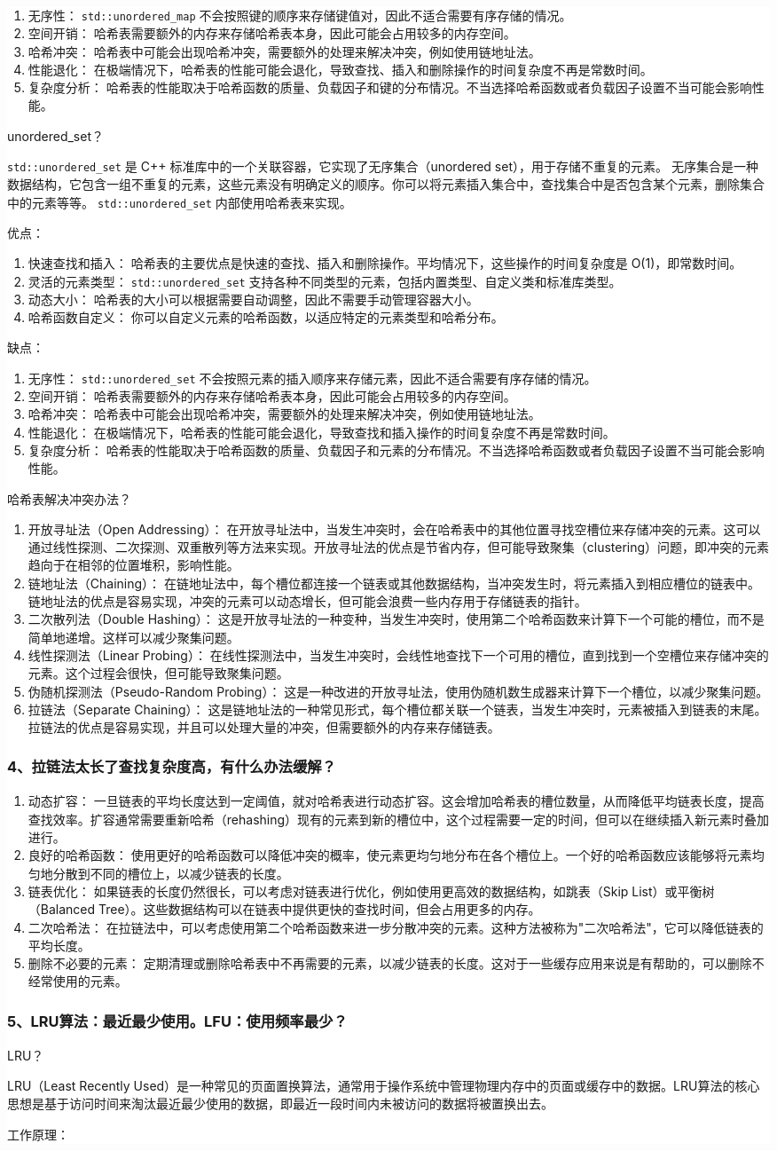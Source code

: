 1. 无序性： `std::unordered_map` 不会按照键的顺序来存储键值对，因此不适合需要有序存储的情况。
2. 空间开销： 哈希表需要额外的内存来存储哈希表本身，因此可能会占用较多的内存空间。
3. 哈希冲突： 哈希表中可能会出现哈希冲突，需要额外的处理来解决冲突，例如使用链地址法。
4. 性能退化： 在极端情况下，哈希表的性能可能会退化，导致查找、插入和删除操作的时间复杂度不再是常数时间。
5. 复杂度分析： 哈希表的性能取决于哈希函数的质量、负载因子和键的分布情况。不当选择哈希函数或者负载因子设置不当可能会影响性能。

unordered_set？

`std::unordered_set` 是 C++ 标准库中的一个关联容器，它实现了无序集合（unordered set），用于存储不重复的元素。 无序集合是一种数据结构，它包含一组不重复的元素，这些元素没有明确定义的顺序。你可以将元素插入集合中，查找集合中是否包含某个元素，删除集合中的元素等等。 `std::unordered_set` 内部使用哈希表来实现。

优点：

1. 快速查找和插入： 哈希表的主要优点是快速的查找、插入和删除操作。平均情况下，这些操作的时间复杂度是 O(1)，即常数时间。
2. 灵活的元素类型： `std::unordered_set` 支持各种不同类型的元素，包括内置类型、自定义类和标准库类型。
3. 动态大小： 哈希表的大小可以根据需要自动调整，因此不需要手动管理容器大小。
4. 哈希函数自定义： 你可以自定义元素的哈希函数，以适应特定的元素类型和哈希分布。

缺点：

1. 无序性： `std::unordered_set` 不会按照元素的插入顺序来存储元素，因此不适合需要有序存储的情况。
2. 空间开销： 哈希表需要额外的内存来存储哈希表本身，因此可能会占用较多的内存空间。
3. 哈希冲突： 哈希表中可能会出现哈希冲突，需要额外的处理来解决冲突，例如使用链地址法。
4. 性能退化： 在极端情况下，哈希表的性能可能会退化，导致查找和插入操作的时间复杂度不再是常数时间。
5. 复杂度分析： 哈希表的性能取决于哈希函数的质量、负载因子和元素的分布情况。不当选择哈希函数或者负载因子设置不当可能会影响性能。

哈希表解决冲突办法？

1. 开放寻址法（Open Addressing）： 在开放寻址法中，当发生冲突时，会在哈希表中的其他位置寻找空槽位来存储冲突的元素。这可以通过线性探测、二次探测、双重散列等方法来实现。开放寻址法的优点是节省内存，但可能导致聚集（clustering）问题，即冲突的元素趋向于在相邻的位置堆积，影响性能。
2. 链地址法（Chaining）： 在链地址法中，每个槽位都连接一个链表或其他数据结构，当冲突发生时，将元素插入到相应槽位的链表中。链地址法的优点是容易实现，冲突的元素可以动态增长，但可能会浪费一些内存用于存储链表的指针。
3. 二次散列法（Double Hashing）： 这是开放寻址法的一种变种，当发生冲突时，使用第二个哈希函数来计算下一个可能的槽位，而不是简单地递增。这样可以减少聚集问题。
4. 线性探测法（Linear Probing）： 在线性探测法中，当发生冲突时，会线性地查找下一个可用的槽位，直到找到一个空槽位来存储冲突的元素。这个过程会很快，但可能导致聚集问题。
5. 伪随机探测法（Pseudo-Random Probing）： 这是一种改进的开放寻址法，使用伪随机数生成器来计算下一个槽位，以减少聚集问题。
6. 拉链法（Separate Chaining）： 这是链地址法的一种常见形式，每个槽位都关联一个链表，当发生冲突时，元素被插入到链表的末尾。拉链法的优点是容易实现，并且可以处理大量的冲突，但需要额外的内存来存储链表。

### 4、拉链法太长了查找复杂度高，有什么办法缓解？

1. 动态扩容： 一旦链表的平均长度达到一定阈值，就对哈希表进行动态扩容。这会增加哈希表的槽位数量，从而降低平均链表长度，提高查找效率。扩容通常需要重新哈希（rehashing）现有的元素到新的槽位中，这个过程需要一定的时间，但可以在继续插入新元素时叠加进行。
2. 良好的哈希函数： 使用更好的哈希函数可以降低冲突的概率，使元素更均匀地分布在各个槽位上。一个好的哈希函数应该能够将元素均匀地分散到不同的槽位上，以减少链表的长度。
3. 链表优化： 如果链表的长度仍然很长，可以考虑对链表进行优化，例如使用更高效的数据结构，如跳表（Skip List）或平衡树（Balanced Tree）。这些数据结构可以在链表中提供更快的查找时间，但会占用更多的内存。
4. 二次哈希法： 在拉链法中，可以考虑使用第二个哈希函数来进一步分散冲突的元素。这种方法被称为"二次哈希法"，它可以降低链表的平均长度。
5. 删除不必要的元素： 定期清理或删除哈希表中不再需要的元素，以减少链表的长度。这对于一些缓存应用来说是有帮助的，可以删除不经常使用的元素。

### 5、LRU算法：最近最少使用。LFU：使用频率最少？

LRU？

LRU（Least Recently Used）是一种常见的页面置换算法，通常用于操作系统中管理物理内存中的页面或缓存中的数据。LRU算法的核心思想是基于访问时间来淘汰最近最少使用的数据，即最近一段时间内未被访问的数据将被置换出去。

工作原理：
